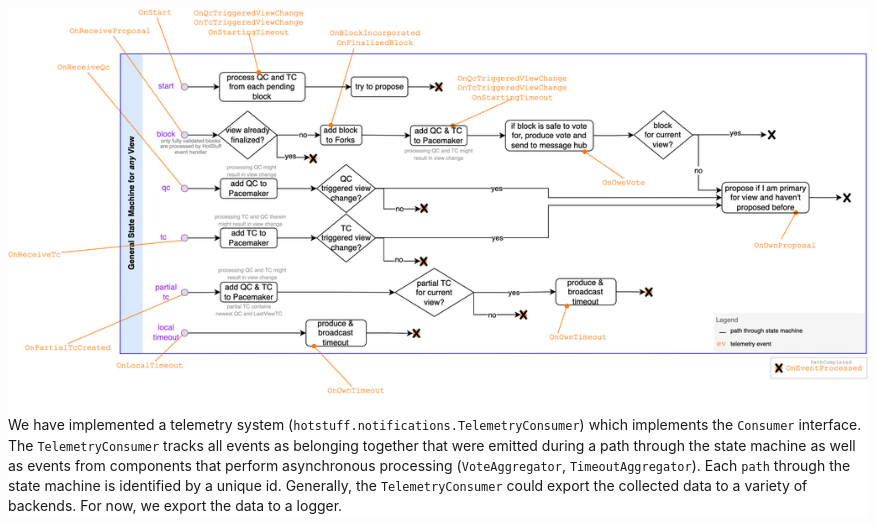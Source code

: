 ![](/docs/images/StateMachine_with_notifications.png)
 

We have implemented a telemetry system (`hotstuff.notifications.TelemetryConsumer`) which implements the `Consumer` interface.
The `TelemetryConsumer` tracks all events as belonging together that were emitted during a path through the state machine as well as events from components that perform asynchronous processing (`VoteAggregator`, `TimeoutAggregator`).
Each `path` through the state machine is identified by a unique id.
Generally, the `TelemetryConsumer` could export the collected data to a variety of backends.
For now, we export the data to a logger.
